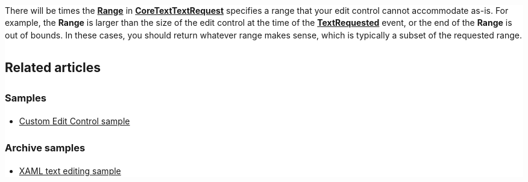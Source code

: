 There will be times the [**Range**](/uwp/api/windows.ui.text.core.coretexttextrequest.range) in [**CoreTextTextRequest**](/uwp/api/Windows.UI.Text.Core.CoreTextTextRequest) specifies a range that your edit control cannot accommodate as-is. For example, the **Range** is larger than the size of the edit control at the time of the [**TextRequested**](/uwp/api/windows.ui.text.core.coretexteditcontext.textrequested) event, or the end of the **Range** is out of bounds. In these cases, you should return whatever range makes sense, which is typically a subset of the requested range.

## Related articles

### Samples

- [Custom Edit Control sample](https://github.com/Microsoft/Windows-universal-samples/tree/master/Samples/CustomEditControl)

### Archive samples

- [XAML text editing sample](https://github.com/microsoftarchive/msdn-code-gallery-microsoft/tree/411c271e537727d737a53fa2cbe99eaecac00cc0/Official%20Windows%20Platform%20Sample/Windows%208%20app%20samples/%5BVB%5D-Windows%208%20app%20samples/VB/Windows%208%20app%20samples/XAML%20text%20editing%20sample%20(Windows%208))
